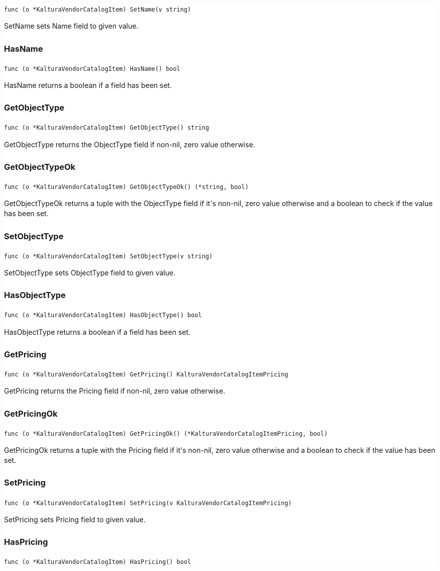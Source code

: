 `func (o *KalturaVendorCatalogItem) SetName(v string)`

SetName sets Name field to given value.

### HasName

`func (o *KalturaVendorCatalogItem) HasName() bool`

HasName returns a boolean if a field has been set.

### GetObjectType

`func (o *KalturaVendorCatalogItem) GetObjectType() string`

GetObjectType returns the ObjectType field if non-nil, zero value otherwise.

### GetObjectTypeOk

`func (o *KalturaVendorCatalogItem) GetObjectTypeOk() (*string, bool)`

GetObjectTypeOk returns a tuple with the ObjectType field if it's non-nil, zero value otherwise
and a boolean to check if the value has been set.

### SetObjectType

`func (o *KalturaVendorCatalogItem) SetObjectType(v string)`

SetObjectType sets ObjectType field to given value.

### HasObjectType

`func (o *KalturaVendorCatalogItem) HasObjectType() bool`

HasObjectType returns a boolean if a field has been set.

### GetPricing

`func (o *KalturaVendorCatalogItem) GetPricing() KalturaVendorCatalogItemPricing`

GetPricing returns the Pricing field if non-nil, zero value otherwise.

### GetPricingOk

`func (o *KalturaVendorCatalogItem) GetPricingOk() (*KalturaVendorCatalogItemPricing, bool)`

GetPricingOk returns a tuple with the Pricing field if it's non-nil, zero value otherwise
and a boolean to check if the value has been set.

### SetPricing

`func (o *KalturaVendorCatalogItem) SetPricing(v KalturaVendorCatalogItemPricing)`

SetPricing sets Pricing field to given value.

### HasPricing

`func (o *KalturaVendorCatalogItem) HasPricing() bool`

